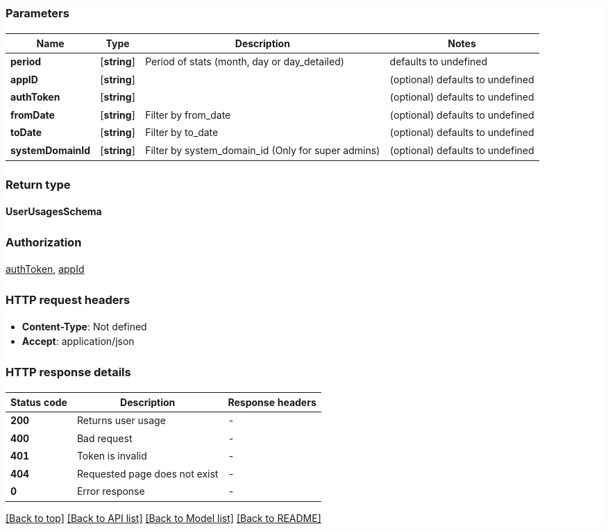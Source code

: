 
### Parameters

Name | Type | Description  | Notes
------------- | ------------- | ------------- | -------------
 **period** | [**string**] | Period of stats (month, day or day_detailed) | defaults to undefined
 **appID** | [**string**] |  | (optional) defaults to undefined
 **authToken** | [**string**] |  | (optional) defaults to undefined
 **fromDate** | [**string**] | Filter by from_date | (optional) defaults to undefined
 **toDate** | [**string**] | Filter by to_date | (optional) defaults to undefined
 **systemDomainId** | [**string**] | Filter by system_domain_id (Only for super admins) | (optional) defaults to undefined


### Return type

**UserUsagesSchema**

### Authorization

[authToken](README.md#authToken), [appId](README.md#appId)

### HTTP request headers

 - **Content-Type**: Not defined
 - **Accept**: application/json


### HTTP response details
| Status code | Description | Response headers |
|-------------|-------------|------------------|
**200** | Returns user usage |  -  |
**400** | Bad request |  -  |
**401** | Token is invalid |  -  |
**404** | Requested page does not exist |  -  |
**0** | Error response |  -  |

[[Back to top]](#) [[Back to API list]](README.md#documentation-for-api-endpoints) [[Back to Model list]](README.md#documentation-for-models) [[Back to README]](README.md)


